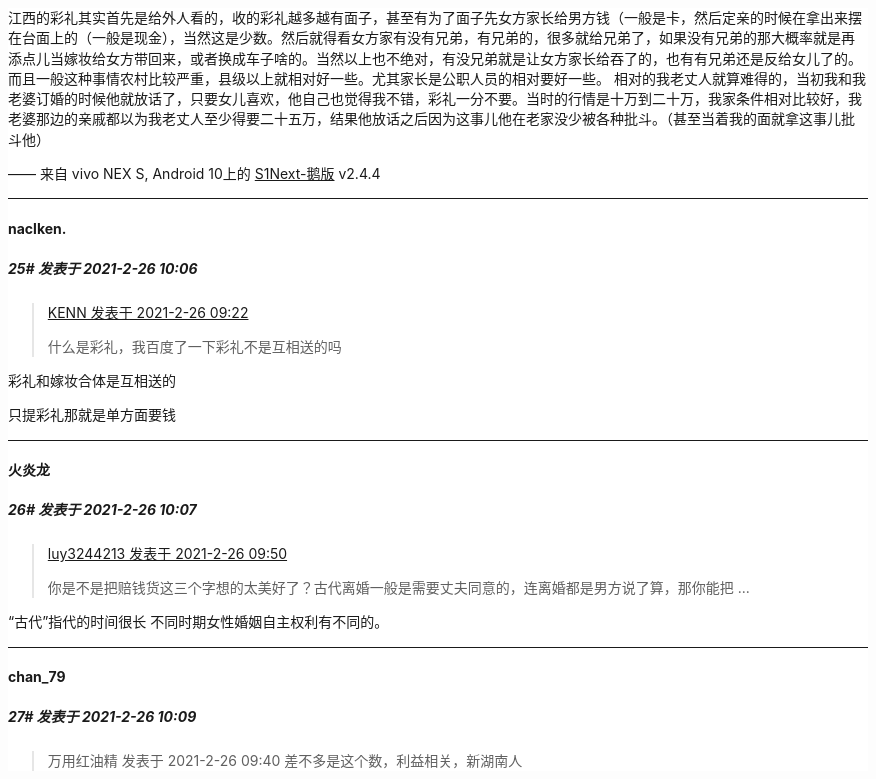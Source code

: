 


江西的彩礼其实首先是给外人看的，收的彩礼越多越有面子，甚至有为了面子先女方家长给男方钱（一般是卡，然后定亲的时候在拿出来摆在台面上的（一般是现金），当然这是少数。然后就得看女方家有没有兄弟，有兄弟的，很多就给兄弟了，如果没有兄弟的那大概率就是再添点儿当嫁妆给女方带回来，或者换成车子啥的。当然以上也不绝对，有没兄弟就是让女方家长给吞了的，也有有兄弟还是反给女儿了的。而且一般这种事情农村比较严重，县级以上就相对好一些。尤其家长是公职人员的相对要好一些。
相对的我老丈人就算难得的，当初我和我老婆订婚的时候他就放话了，只要女儿喜欢，他自己也觉得我不错，彩礼一分不要。当时的行情是十万到二十万，我家条件相对比较好，我老婆那边的亲戚都以为我老丈人至少得要二十五万，结果他放话之后因为这事儿他在老家没少被各种批斗。（甚至当着我的面就拿这事儿批斗他）

—— 来自 vivo NEX S, Android 10上的 [S1Next-鹅版](https://github.com/ykrank/S1-Next/releases) v2.4.4







*****

####  naclken.  
##### 25#       发表于 2021-2-26 10:06



<blockquote><a href="httphttps://bbs.saraba1st.com/2b/forum.php?mod=redirect&amp;goto=findpost&amp;pid=50444097&amp;ptid=1989815" target="_blank">KENN 发表于 2021-2-26 09:22</a>

什么是彩礼，我百度了一下彩礼不是互相送的吗</blockquote>
彩礼和嫁妆合体是互相送的

只提彩礼那就是单方面要钱







*****

####  火炎龙  
##### 26#       发表于 2021-2-26 10:07



<blockquote><a href="httphttps://bbs.saraba1st.com/2b/forum.php?mod=redirect&amp;goto=findpost&amp;pid=50444342&amp;ptid=1989815" target="_blank">luy3244213 发表于 2021-2-26 09:50</a>

你是不是把赔钱货这三个字想的太美好了？古代离婚一般是需要丈夫同意的，连离婚都是男方说了算，那你能把 ...</blockquote>
“古代”指代的时间很长 不同时期女性婚姻自主权利有不同的。







*****

####  chan_79  
##### 27#       发表于 2021-2-26 10:09



<blockquote>万用红油精 发表于 2021-2-26 09:40
差不多是这个数，利益相关，新湖南人
